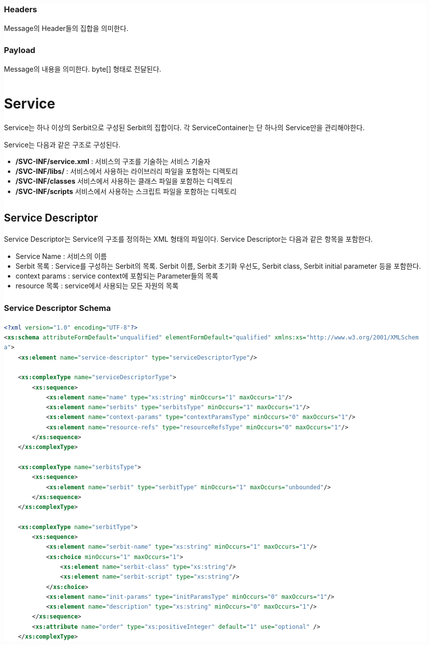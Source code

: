### Headers
Message의 Header들의 집합을 의미한다.

### Payload
Message의 내용을 의미한다. byte[] 형태로 전달된다.

# Service
Service는 하나 이상의 Serbit으로 구성된 Serbit의 집합이다.
각 ServiceContainer는 단 하나의 Service만을 관리해야한다.

Service는 다음과 같은 구조로 구성된다.
* **/SVC-INF/service.xml** : 서비스의 구조를 기술하는 서비스 기술자
* **/SVC-INF/libs/** : 서비스에서 사용하는 라이브러리 파일을 포함하는 디렉토리
* **/SVC-INF/classes** 서비스에서 사용하는 클래스 파일을 포함하는 디렉토리
* **/SVC-INF/scripts** 서비스에서 사용하는 스크립트 파일을 포함하는 디렉토리 

## Service Descriptor
Service Descriptor는 Service의 구조를 정의하는 XML 형태의 파일이다.
Service Descriptor는 다음과 같은 항목을 포함한다.

* Service Name : 서비스의 이름
* Serbit 목록 : Service를 구성하는 Serbit의 목록. Serbit 이름, Serbit 초기화 우선도, Serbit class, Serbit initial parameter 등을 포함한다.
* context params : service context에 포함되는 Parameter들의 목록
* resource 목록 : service에서 사용되는 모든 자원의 목록

### Service Descriptor Schema
```xml
<?xml version="1.0" encoding="UTF-8"?>
<xs:schema attributeFormDefault="unqualified" elementFormDefault="qualified" xmlns:xs="http://www.w3.org/2001/XMLSchema">
    <xs:element name="service-descriptor" type="serviceDescriptorType"/>

    <xs:complexType name="serviceDescriptorType">
        <xs:sequence>
            <xs:element name="name" type="xs:string" minOccurs="1" maxOccurs="1"/>
            <xs:element name="serbits" type="serbitsType" minOccurs="1" maxOccurs="1"/>
            <xs:element name="context-params" type="contextParamsType" minOccurs="0" maxOccurs="1"/>
            <xs:element name="resource-refs" type="resourceRefsType" minOccurs="0" maxOccurs="1"/>
        </xs:sequence>
    </xs:complexType>

    <xs:complexType name="serbitsType">
        <xs:sequence>
            <xs:element name="serbit" type="serbitType" minOccurs="1" maxOccurs="unbounded"/>
        </xs:sequence>
    </xs:complexType>

    <xs:complexType name="serbitType">
        <xs:sequence>
            <xs:element name="serbit-name" type="xs:string" minOccurs="1" maxOccurs="1"/>
            <xs:choice minOccurs="1" maxOccurs="1">
                <xs:element name="serbit-class" type="xs:string"/>
                <xs:element name="serbit-script" type="xs:string"/>
            </xs:choice>
            <xs:element name="init-params" type="initParamsType" minOccurs="0" maxOccurs="1"/>
            <xs:element name="description" type="xs:string" minOccurs="0" maxOccurs="1"/>
        </xs:sequence>
        <xs:attribute name="order" type="xs:positiveInteger" default="1" use="optional" />
    </xs:complexType>

```